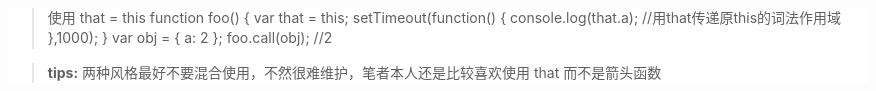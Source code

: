 > 使用 that = this
> function foo() {
>     var that = this;
>     setTimeout(function() {
>         console.log(that.a); //用that传递原this的词法作用域
>     },1000);
> }
> var obj = {
>     a: 2
> };
> foo.call(obj); //2 
> ```

> **tips:** 两种风格最好不要混合使用，不然很难维护，笔者本人还是比较喜欢使用 that 而不是箭头函数

